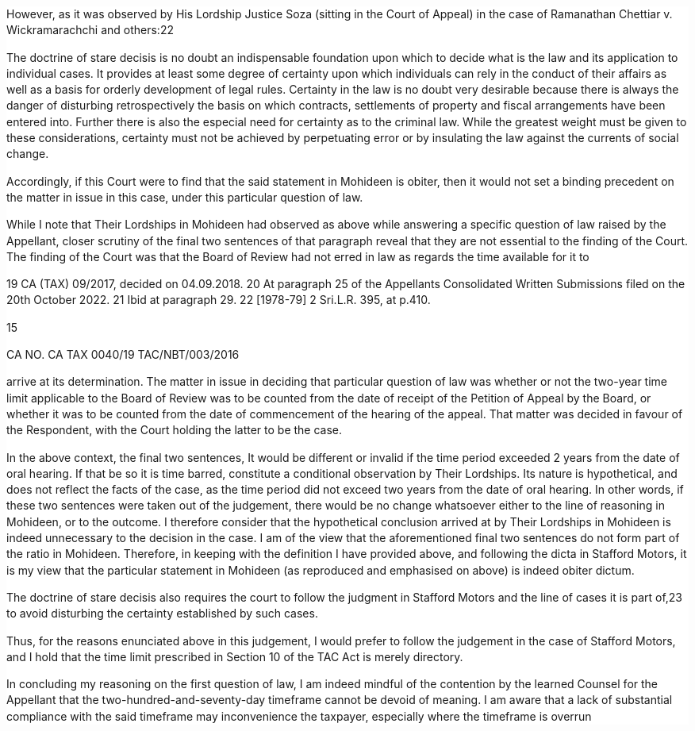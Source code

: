 However, as it was observed by His Lordship Justice Soza (sitting in the Court of Appeal) in the case of Ramanathan Chettiar v. Wickramarachchi and others:22

The doctrine of stare decisis is no doubt an indispensable foundation upon which to decide what is the law and its application to individual cases. It provides at least some degree of certainty upon which individuals can rely in the conduct of their affairs as well as a basis for orderly development of legal rules. Certainty in the law is no doubt very desirable because there is always the danger of disturbing retrospectively the basis on which contracts, settlements of property and fiscal arrangements have been entered into. Further there is also the especial need for certainty as to the criminal law. While the greatest weight must be given to these considerations, certainty must not be achieved by perpetuating error or by insulating the law against the currents of social change.

Accordingly, if this Court were to find that the said statement in Mohideen is obiter, then it would not set a binding precedent on the matter in issue in this case, under this particular question of law.

While I note that Their Lordships in Mohideen had observed as above while answering a specific question of law raised by the Appellant, closer scrutiny of the final two sentences of that paragraph reveal that they are not essential to the finding of the Court. The finding of the Court was that the Board of Review had not erred in law as regards the time available for it to

19 CA (TAX) 09/2017, decided on 04.09.2018. 20 At paragraph 25 of the Appellants Consolidated Written Submissions filed on the 20th October 2022. 21 Ibid at paragraph 29. 22 [1978-79] 2 Sri.L.R. 395, at p.410.

15

CA NO. CA TAX 0040/19 TAC/NBT/003/2016

arrive at its determination. The matter in issue in deciding that particular question of law was whether or not the two-year time limit applicable to the Board of Review was to be counted from the date of receipt of the Petition of Appeal by the Board, or whether it was to be counted from the date of commencement of the hearing of the appeal. That matter was decided in favour of the Respondent, with the Court holding the latter to be the case.

In the above context, the final two sentences, It would be different or invalid if the time period exceeded 2 years from the date of oral hearing. If that be so it is time barred, constitute a conditional observation by Their Lordships. Its nature is hypothetical, and does not reflect the facts of the case, as the time period did not exceed two years from the date of oral hearing. In other words, if these two sentences were taken out of the judgement, there would be no change whatsoever either to the line of reasoning in Mohideen, or to the outcome. I therefore consider that the hypothetical conclusion arrived at by Their Lordships in Mohideen is indeed unnecessary to the decision in the case. I am of the view that the aforementioned final two sentences do not form part of the ratio in Mohideen. Therefore, in keeping with the definition I have provided above, and following the dicta in Stafford Motors, it is my view that the particular statement in Mohideen (as reproduced and emphasised on above) is indeed obiter dictum.

The doctrine of stare decisis also requires the court to follow the judgment in Stafford Motors and the line of cases it is part of,23 to avoid disturbing the certainty established by such cases.

Thus, for the reasons enunciated above in this judgement, I would prefer to follow the judgement in the case of Stafford Motors, and I hold that the time limit prescribed in Section 10 of the TAC Act is merely directory.

In concluding my reasoning on the first question of law, I am indeed mindful of the contention by the learned Counsel for the Appellant that the two-hundred-and-seventy-day timeframe cannot be devoid of meaning. I am aware that a lack of substantial compliance with the said timeframe may inconvenience the taxpayer, especially where the timeframe is overrun
